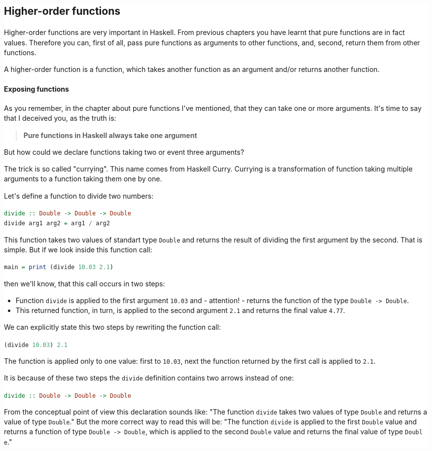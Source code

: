 Higher-order functions
----------------------

Higher-order functions are very important in Haskell. From previous chapters you have learnt that pure functions are in fact values. Therefore you can, first of all, pass pure functions as arguments to other functions, and, second, return them from other functions.

A higher-order function is a function, which takes another function as an argument and/or returns another function.

#### Exposing functions ####

As you remember, in the chapter about pure functions I've mentioned, that they can take one or more arguments. It's time to say that I deceived you, as the truth is:

>**Pure functions in Haskell always take one argument**

But how could we declare functions taking two or event three arguments?

The trick is so called "currying". This name comes from Haskell Curry. Currying is a transformation of function taking multiple arguments to a function taking them one by one.

Let's define a function to divide two numbers:

```haskell
divide :: Double -> Double -> Double
divide arg1 arg2 = arg1 / arg2
```

This function takes two values of standart type `Double` and returns the result of dividing the first argument by the second. That is simple. But if we look inside this function call:

```haskell
main = print (divide 10.03 2.1)
```

then we'll know, that this call occurs in two steps:

* Function `divide` is applied to the first argument `10.03` and - attention! - returns the function of the type `Double -> Double`.
* This returned function, in turn, is applied to the second argument `2.1` and returns the final value `4.77`.

We can explicitly state this two steps by rewriting the function call:

```haskell
(divide 10.03) 2.1
```

The function is applied only to one value: first to `10.03`, next the function returned by the first call is applied to `2.1`.

It is because of these two steps the `divide` definition contains two arrows instead of one:

```haskell
divide :: Double -> Double -> Double
```

From the conceptual point of view this declaration sounds like: "The function `divide` takes two values of type `Double` and returns a value of type `Double`." But the more correct way to read this will be: "The function `divide` is applied to the first `Double` value and returns a function of type `Double -> Double`, which is applied to the second `Double` value and returns the final value of type `Double`."
